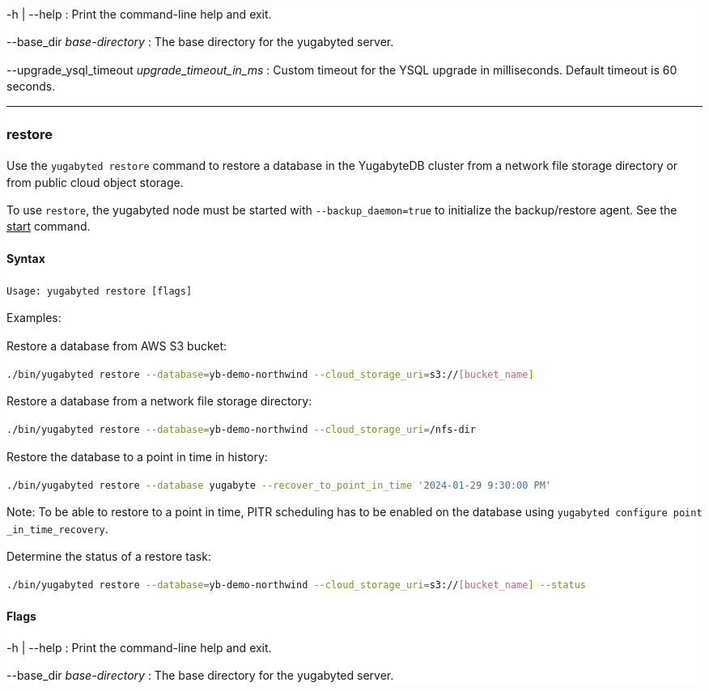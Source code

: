 -h | --help
: Print the command-line help and exit.

--base_dir *base-directory*
: The base directory for the yugabyted server.

--upgrade_ysql_timeout *upgrade_timeout_in_ms*
: Custom timeout for the YSQL upgrade in milliseconds. Default timeout is 60 seconds.

-----

### restore

Use the `yugabyted restore` command to restore a database in the YugabyteDB cluster from a network file storage directory or from public cloud object storage.

To use `restore`, the yugabyted node must be started with `--backup_daemon=true` to initialize the backup/restore agent. See the [start](#start) command.

#### Syntax

```text
Usage: yugabyted restore [flags]
```

Examples:

Restore a database from AWS S3 bucket:

```sh
./bin/yugabyted restore --database=yb-demo-northwind --cloud_storage_uri=s3://[bucket_name]
```

Restore a database from a network file storage directory:

```sh
./bin/yugabyted restore --database=yb-demo-northwind --cloud_storage_uri=/nfs-dir
```

Restore the database to a point in time in history:

```sh
./bin/yugabyted restore --database yugabyte --recover_to_point_in_time '2024-01-29 9:30:00 PM'
```

Note: To be able to restore to a point in time, PITR scheduling has to be enabled on the database using `yugabyted configure point_in_time_recovery`.

Determine the status of a restore task:

```sh
./bin/yugabyted restore --database=yb-demo-northwind --cloud_storage_uri=s3://[bucket_name] --status
```

#### Flags

-h | --help
: Print the command-line help and exit.

--base_dir *base-directory*
: The base directory for the yugabyted server.
